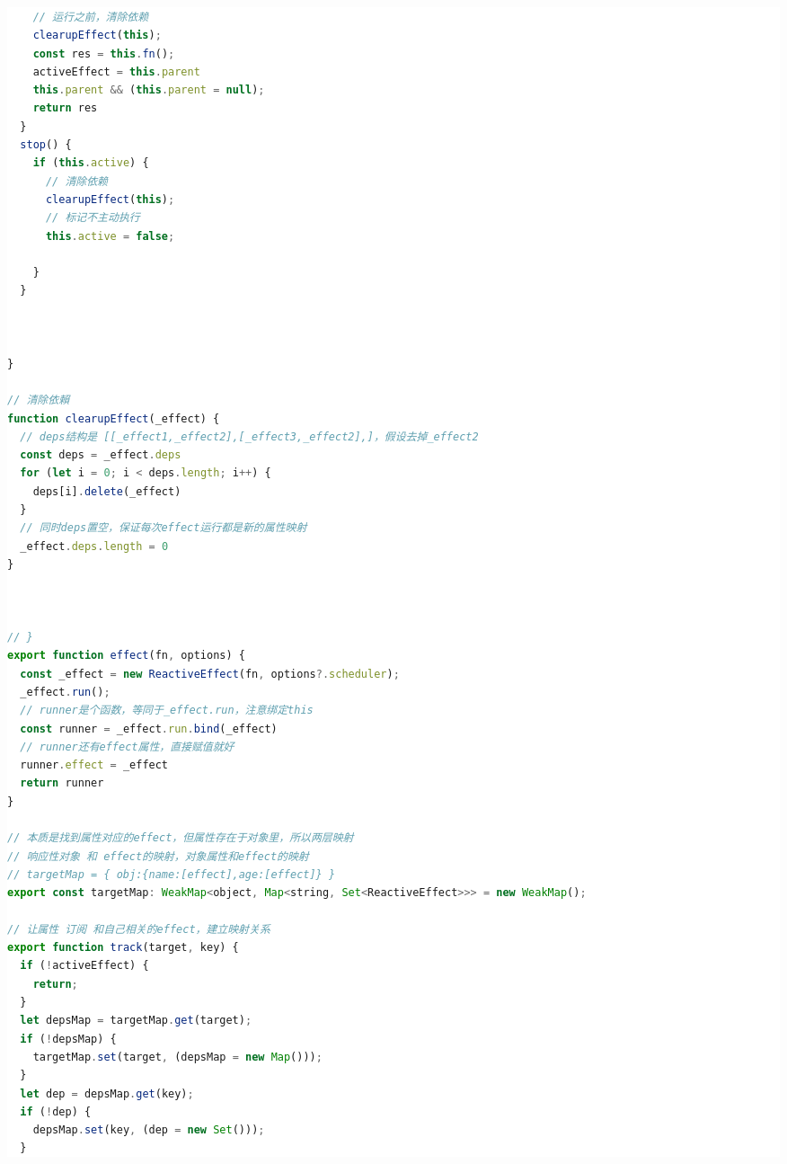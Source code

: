 ```js
    // 运行之前，清除依赖
    clearupEffect(this);
    const res = this.fn();
    activeEffect = this.parent
    this.parent && (this.parent = null);
    return res
  }
  stop() {
    if (this.active) {
      // 清除依赖
      clearupEffect(this);
      // 标记不主动执行
      this.active = false;

    }
  }



}

// 清除依賴
function clearupEffect(_effect) {
  // deps结构是 [[_effect1,_effect2],[_effect3,_effect2],]，假设去掉_effect2
  const deps = _effect.deps
  for (let i = 0; i < deps.length; i++) {
    deps[i].delete(_effect)
  }
  // 同时deps置空，保证每次effect运行都是新的属性映射
  _effect.deps.length = 0
}



// }
export function effect(fn, options) {
  const _effect = new ReactiveEffect(fn, options?.scheduler);
  _effect.run();
  // runner是个函数，等同于_effect.run，注意绑定this
  const runner = _effect.run.bind(_effect)
  // runner还有effect属性，直接赋值就好
  runner.effect = _effect
  return runner
}

// 本质是找到属性对应的effect，但属性存在于对象里，所以两层映射
// 响应性对象 和 effect的映射，对象属性和effect的映射
// targetMap = { obj:{name:[effect],age:[effect]} }
export const targetMap: WeakMap<object, Map<string, Set<ReactiveEffect>>> = new WeakMap();

// 让属性 订阅 和自己相关的effect，建立映射关系
export function track(target, key) {
  if (!activeEffect) {
    return;
  }
  let depsMap = targetMap.get(target);
  if (!depsMap) {
    targetMap.set(target, (depsMap = new Map()));
  }
  let dep = depsMap.get(key);
  if (!dep) {
    depsMap.set(key, (dep = new Set()));
  }
```